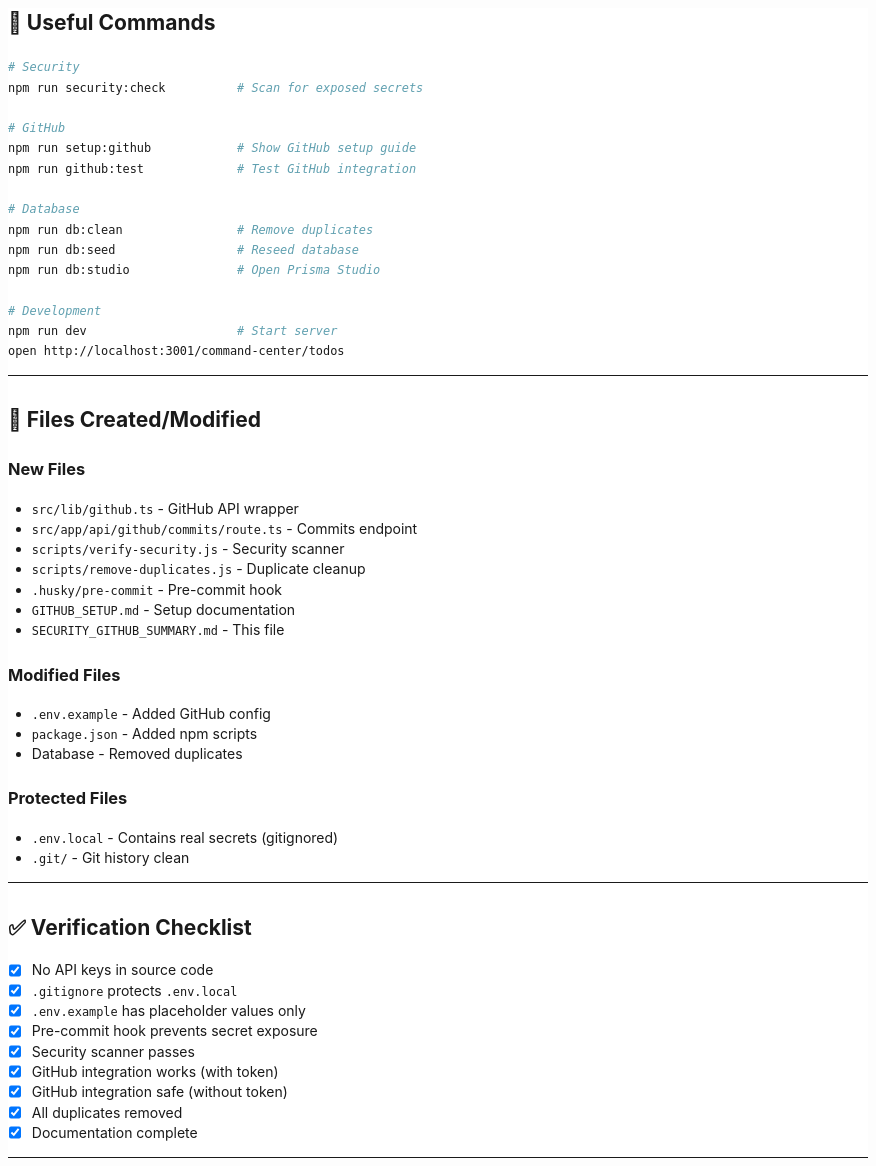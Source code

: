 ## 🔧 Useful Commands

```bash
# Security
npm run security:check          # Scan for exposed secrets

# GitHub
npm run setup:github            # Show GitHub setup guide
npm run github:test             # Test GitHub integration

# Database
npm run db:clean                # Remove duplicates
npm run db:seed                 # Reseed database
npm run db:studio               # Open Prisma Studio

# Development
npm run dev                     # Start server
open http://localhost:3001/command-center/todos
```

---

## 📝 Files Created/Modified

### New Files
- `src/lib/github.ts` - GitHub API wrapper
- `src/app/api/github/commits/route.ts` - Commits endpoint
- `scripts/verify-security.js` - Security scanner
- `scripts/remove-duplicates.js` - Duplicate cleanup
- `.husky/pre-commit` - Pre-commit hook
- `GITHUB_SETUP.md` - Setup documentation
- `SECURITY_GITHUB_SUMMARY.md` - This file

### Modified Files
- `.env.example` - Added GitHub config
- `package.json` - Added npm scripts
- Database - Removed duplicates

### Protected Files
- `.env.local` - Contains real secrets (gitignored)
- `.git/` - Git history clean

---

## ✅ Verification Checklist

- [x] No API keys in source code
- [x] `.gitignore` protects `.env.local`
- [x] `.env.example` has placeholder values only
- [x] Pre-commit hook prevents secret exposure
- [x] Security scanner passes
- [x] GitHub integration works (with token)
- [x] GitHub integration safe (without token)
- [x] All duplicates removed
- [x] Documentation complete

---